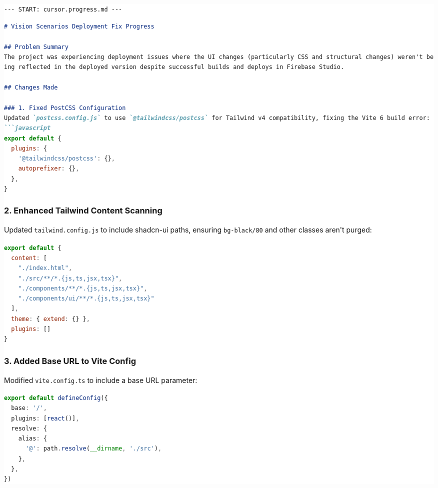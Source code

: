 
```markdown
--- START: cursor.progress.md ---
```

```md
# Vision Scenarios Deployment Fix Progress

## Problem Summary
The project was experiencing deployment issues where the UI changes (particularly CSS and structural changes) weren't being reflected in the deployed version despite successful builds and deploys in Firebase Studio.

## Changes Made

### 1. Fixed PostCSS Configuration
Updated `postcss.config.js` to use `@tailwindcss/postcss` for Tailwind v4 compatibility, fixing the Vite 6 build error:
```javascript
export default {
  plugins: {
    '@tailwindcss/postcss': {},
    autoprefixer: {},
  },
}
```

### 2. Enhanced Tailwind Content Scanning
Updated `tailwind.config.js` to include shadcn-ui paths, ensuring `bg-black/80` and other classes aren't purged:
```javascript
export default {
  content: [
    "./index.html",
    "./src/**/*.{js,ts,jsx,tsx}",
    "./components/**/*.{js,ts,jsx,tsx}",
    "./components/ui/**/*.{js,ts,jsx,tsx}"
  ],
  theme: { extend: {} },
  plugins: []
}
```

### 3. Added Base URL to Vite Config
Modified `vite.config.ts` to include a base URL parameter:
```typescript
export default defineConfig({
  base: '/',
  plugins: [react()],
  resolve: {
    alias: {
      '@': path.resolve(__dirname, './src'),
    },
  },
})
```
